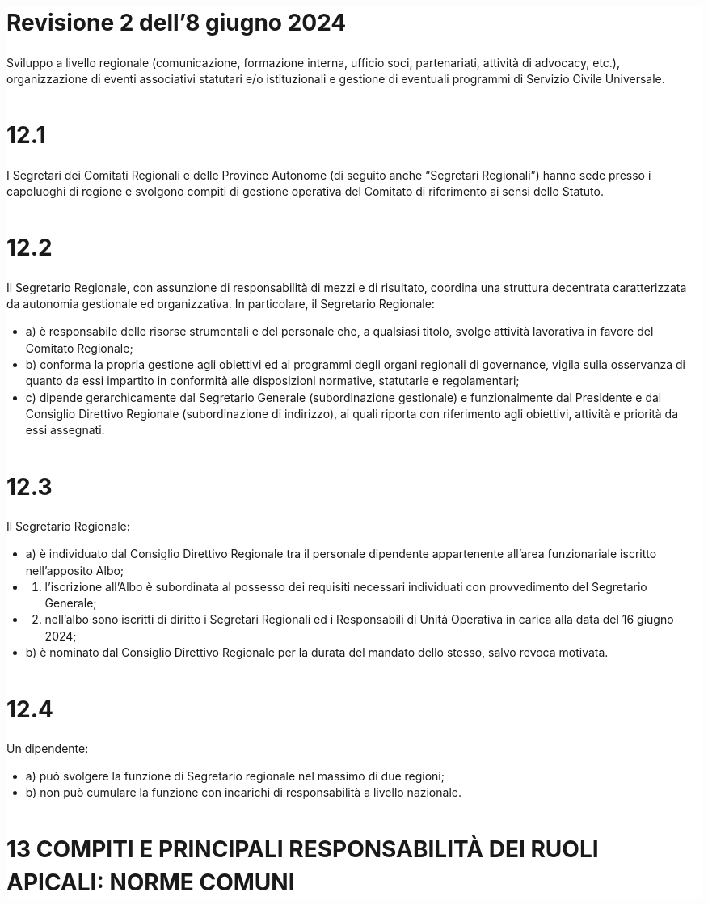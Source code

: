 # Revisione 2 dell’8 giugno 2024

Sviluppo a livello regionale (comunicazione, formazione interna, ufficio soci, partenariati, attività di advocacy, etc.), organizzazione di eventi associativi statutari e/o istituzionali e gestione di eventuali programmi di Servizio Civile Universale.

# 12.1

I Segretari dei Comitati Regionali e delle Province Autonome (di seguito anche “Segretari Regionali”) hanno sede presso i capoluoghi di regione e svolgono compiti di gestione operativa del Comitato di riferimento ai sensi dello Statuto.

# 12.2

Il Segretario Regionale, con assunzione di responsabilità di mezzi e di risultato, coordina una struttura decentrata caratterizzata da autonomia gestionale ed organizzativa. In particolare, il Segretario Regionale:

- a) è responsabile delle risorse strumentali e del personale che, a qualsiasi titolo, svolge attività lavorativa in favore del Comitato Regionale;
- b) conforma la propria gestione agli obiettivi ed ai programmi degli organi regionali di governance, vigila sulla osservanza di quanto da essi impartito in conformità alle disposizioni normative, statutarie e regolamentari;
- c) dipende gerarchicamente dal Segretario Generale (subordinazione gestionale) e funzionalmente dal Presidente e dal Consiglio Direttivo Regionale (subordinazione di indirizzo), ai quali riporta con riferimento agli obiettivi, attività e priorità da essi assegnati.

# 12.3

Il Segretario Regionale:

- a) è individuato dal Consiglio Direttivo Regionale tra il personale dipendente appartenente all’area funzionariale iscritto nell’apposito Albo;
- 1) l’iscrizione all’Albo è subordinata al possesso dei requisiti necessari individuati con provvedimento del Segretario Generale;
- 2) nell’albo sono iscritti di diritto i Segretari Regionali ed i Responsabili di Unità Operativa in carica alla data del 16 giugno 2024;
- b) è nominato dal Consiglio Direttivo Regionale per la durata del mandato dello stesso, salvo revoca motivata.

# 12.4

Un dipendente:

- a) può svolgere la funzione di Segretario regionale nel massimo di due regioni;
- b) non può cumulare la funzione con incarichi di responsabilità a livello nazionale.

# 13 COMPITI E PRINCIPALI RESPONSABILITÀ DEI RUOLI APICALI: NORME COMUNI
